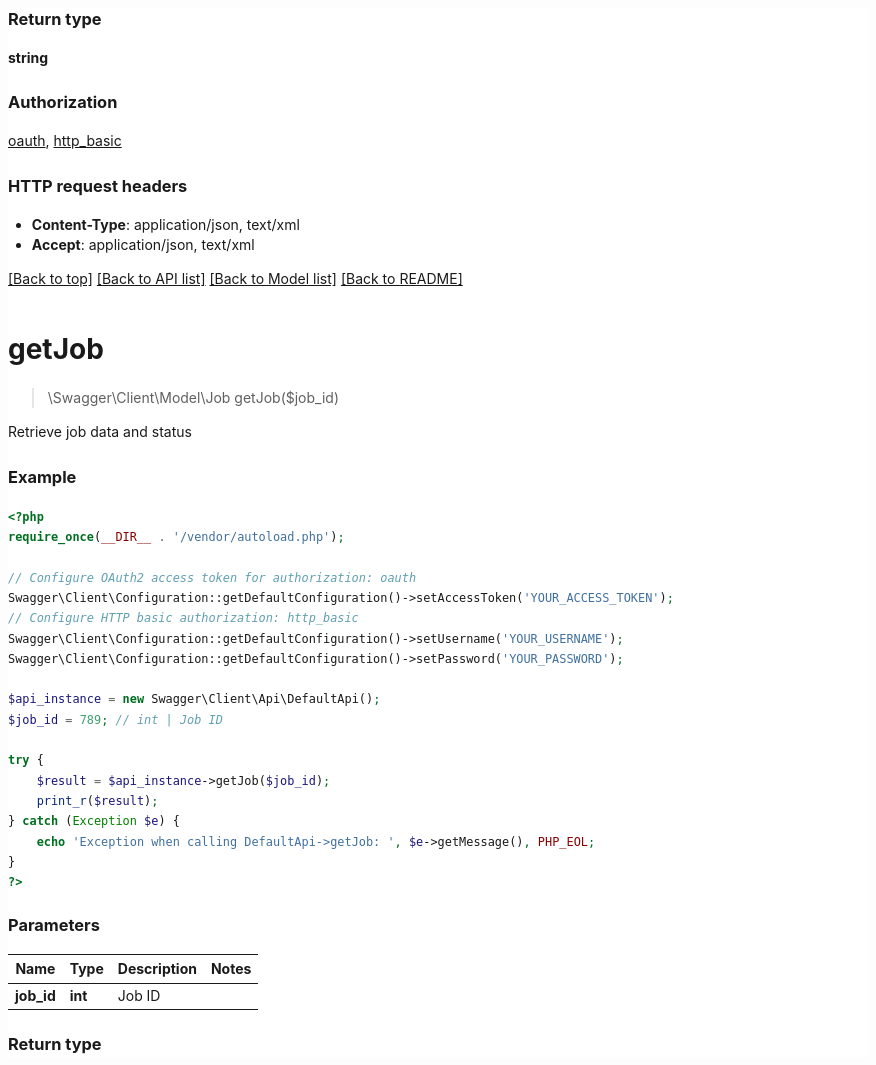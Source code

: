 ### Return type

**string**

### Authorization

[oauth](../../README.md#oauth), [http_basic](../../README.md#http_basic)

### HTTP request headers

 - **Content-Type**: application/json, text/xml
 - **Accept**: application/json, text/xml

[[Back to top]](#) [[Back to API list]](../../README.md#documentation-for-api-endpoints) [[Back to Model list]](../../README.md#documentation-for-models) [[Back to README]](../../README.md)

# **getJob**
> \Swagger\Client\Model\Job getJob($job_id)

Retrieve job data and status

### Example
```php
<?php
require_once(__DIR__ . '/vendor/autoload.php');

// Configure OAuth2 access token for authorization: oauth
Swagger\Client\Configuration::getDefaultConfiguration()->setAccessToken('YOUR_ACCESS_TOKEN');
// Configure HTTP basic authorization: http_basic
Swagger\Client\Configuration::getDefaultConfiguration()->setUsername('YOUR_USERNAME');
Swagger\Client\Configuration::getDefaultConfiguration()->setPassword('YOUR_PASSWORD');

$api_instance = new Swagger\Client\Api\DefaultApi();
$job_id = 789; // int | Job ID

try {
    $result = $api_instance->getJob($job_id);
    print_r($result);
} catch (Exception $e) {
    echo 'Exception when calling DefaultApi->getJob: ', $e->getMessage(), PHP_EOL;
}
?>
```

### Parameters

Name | Type | Description  | Notes
------------- | ------------- | ------------- | -------------
 **job_id** | **int**| Job ID |

### Return type
